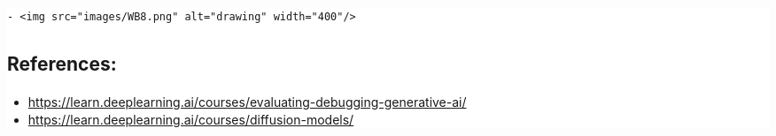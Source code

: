     - <img src="images/WB8.png" alt="drawing" width="400"/>   

## References:
- https://learn.deeplearning.ai/courses/evaluating-debugging-generative-ai/
- https://learn.deeplearning.ai/courses/diffusion-models/